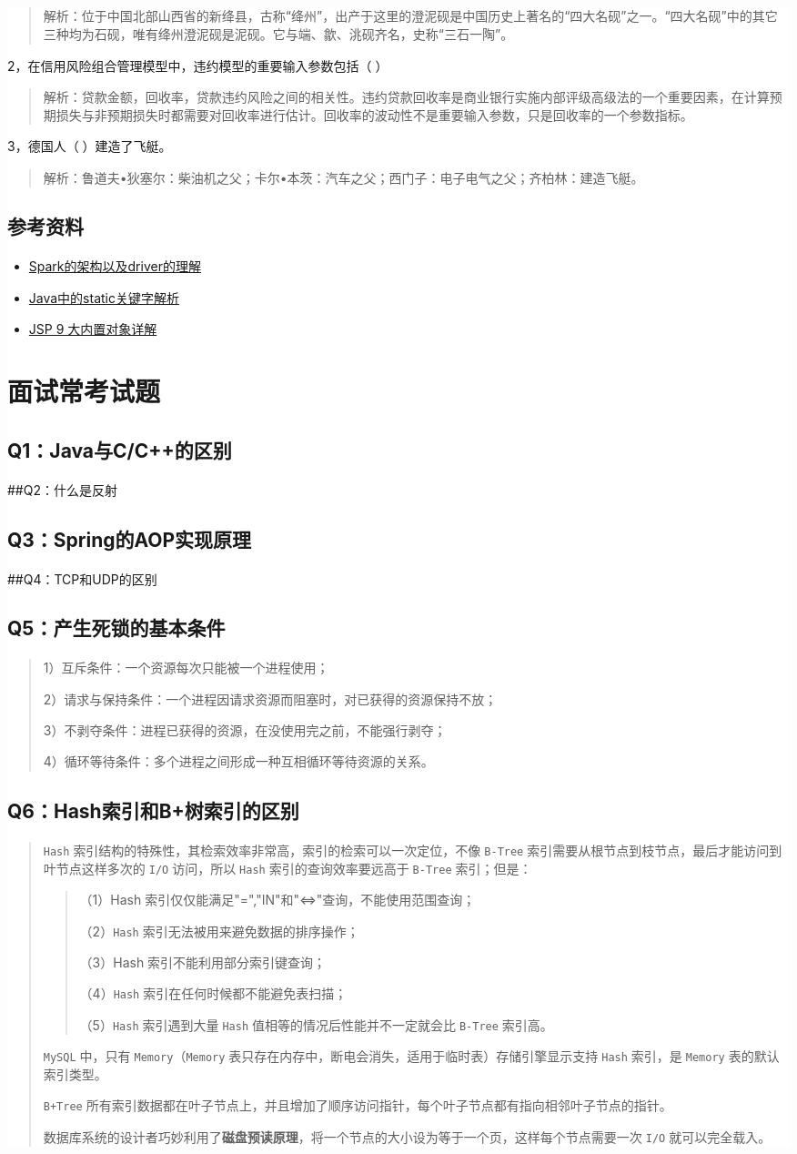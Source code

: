 > 解析：位于中国北部山西省的新绛县，古称“绛州”，出产于这里的澄泥砚是中国历史上著名的“四大名砚”之一。“四大名砚”中的其它三种均为石砚，唯有绛州澄泥砚是泥砚。它与端、歙、洮砚齐名，史称“三石一陶”。

2，在信用风险组合管理模型中，违约模型的重要输入参数包括（ ）

> 解析：贷款金额，回收率，贷款违约风险之间的相关性。违约贷款回收率是商业银行实施内部评级高级法的一个重要因素，在计算预期损失与非预期损失时都需要对回收率进行估计。回收率的波动性不是重要输入参数，只是回收率的一个参数指标。

3，德国人（ ）建造了飞艇。

> 解析：鲁道夫•狄塞尔：柴油机之父；卡尔•本茨：汽车之父；西门子：电子电气之父；齐柏林：建造飞艇。

## 参考资料

- [Spark的架构以及driver的理解](https://blog.csdn.net/weixin_44695980/article/details/94719774)

- [Java中的static关键字解析](https://www.cnblogs.com/dolphin0520/p/3799052.html)

- [JSP 9 大内置对象详解](https://www.cnblogs.com/kelin1314/archive/2011/03/03/1969578.html)

# 面试常考试题

## Q1：Java与C/C++的区别

##Q2：什么是反射

## Q3：Spring的AOP实现原理

##Q4：TCP和UDP的区别

## Q5：产生死锁的基本条件

> 1）互斥条件：一个资源每次只能被一个进程使用； 
>
> 2）请求与保持条件：一个进程因请求资源而阻塞时，对已获得的资源保持不放； 
>
> 3）不剥夺条件：进程已获得的资源，在没使用完之前，不能强行剥夺； 
>
> 4）循环等待条件：多个进程之间形成一种互相循环等待资源的关系。

## Q6：Hash索引和B+树索引的区别

> `Hash` 索引结构的特殊性，其检索效率非常高，索引的检索可以一次定位，不像 `B-Tree` 索引需要从根节点到枝节点，最后才能访问到叶节点这样多次的 `I/O` 访问，所以 `Hash` 索引的查询效率要远高于 `B-Tree` 索引；但是：
>
> > （1）Hash 索引仅仅能满足"=","IN"和"<=>"查询，不能使用范围查询；
> >
> > （2）`Hash` 索引无法被用来避免数据的排序操作；
> >
> > （3）Hash 索引不能利用部分索引键查询；
> >
> > （4）`Hash` 索引在任何时候都不能避免表扫描；
> >
> > （5）`Hash` 索引遇到大量 `Hash` 值相等的情况后性能并不一定就会比 `B-Tree` 索引高。
>
> `MySQL` 中，只有 `Memory`（`Memory` 表只存在内存中，断电会消失，适用于临时表）存储引擎显示支持 `Hash` 索引，是 `Memory` 表的默认索引类型。
>
> `B+Tree` 所有索引数据都在叶子节点上，并且增加了顺序访问指针，每个叶子节点都有指向相邻叶子节点的指针。
>
> 数据库系统的设计者巧妙利用了**磁盘预读原理**，将一个节点的大小设为等于一个页，这样每个节点需要一次 `I/O` 就可以完全载入。
